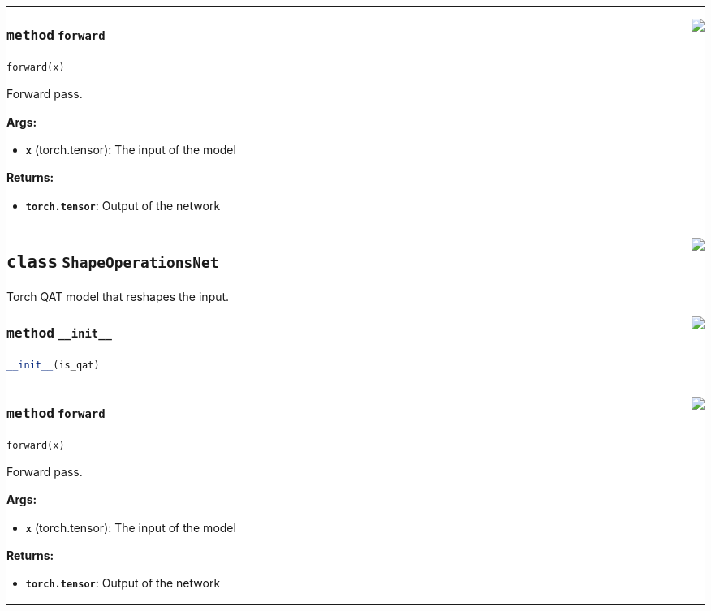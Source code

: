 ______________________________________________________________________

<a href="../../../src/concrete/ml/pytest/torch_models.py#L1124"><img align="right" style="float:right;" src="https://img.shields.io/badge/-source-cccccc?style=flat-square"></a>

### <kbd>method</kbd> `forward`

```python
forward(x)
```

Forward pass.

**Args:**

- <b>`x`</b> (torch.tensor):  The input of the model

**Returns:**

- <b>`torch.tensor`</b>:  Output of the network

______________________________________________________________________

<a href="../../../src/concrete/ml/pytest/torch_models.py#L1143"><img align="right" style="float:right;" src="https://img.shields.io/badge/-source-cccccc?style=flat-square"></a>

## <kbd>class</kbd> `ShapeOperationsNet`

Torch QAT model that reshapes the input.

<a href="../../../src/concrete/ml/pytest/torch_models.py#L1146"><img align="right" style="float:right;" src="https://img.shields.io/badge/-source-cccccc?style=flat-square"></a>

### <kbd>method</kbd> `__init__`

```python
__init__(is_qat)
```

______________________________________________________________________

<a href="../../../src/concrete/ml/pytest/torch_models.py#L1152"><img align="right" style="float:right;" src="https://img.shields.io/badge/-source-cccccc?style=flat-square"></a>

### <kbd>method</kbd> `forward`

```python
forward(x)
```

Forward pass.

**Args:**

- <b>`x`</b> (torch.tensor):  The input of the model

**Returns:**

- <b>`torch.tensor`</b>:  Output of the network

______________________________________________________________________
